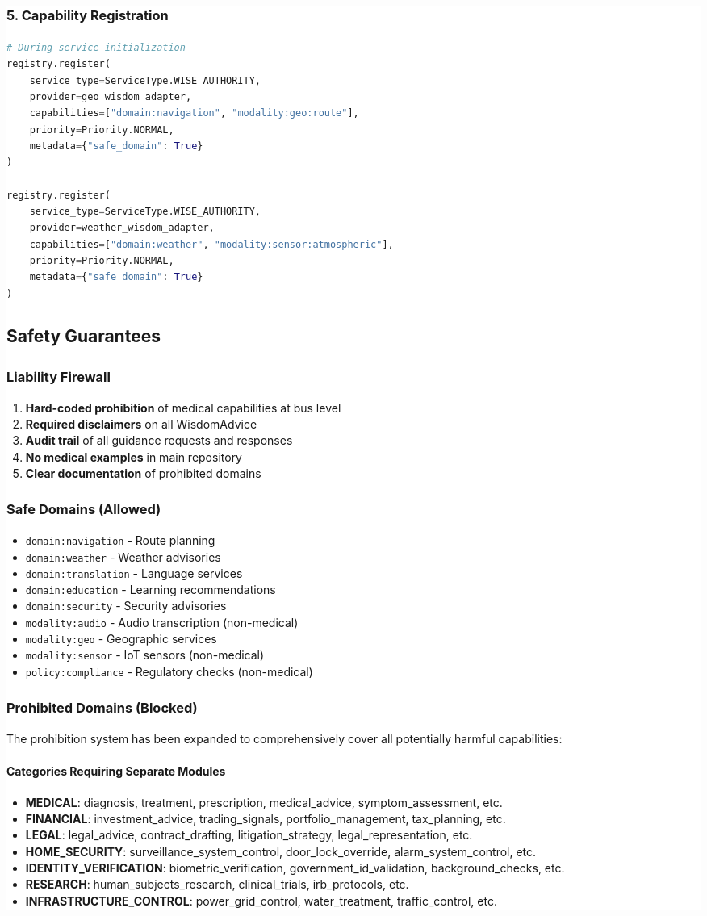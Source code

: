 ### 5. Capability Registration

```python
# During service initialization
registry.register(
    service_type=ServiceType.WISE_AUTHORITY,
    provider=geo_wisdom_adapter,
    capabilities=["domain:navigation", "modality:geo:route"],
    priority=Priority.NORMAL,
    metadata={"safe_domain": True}
)

registry.register(
    service_type=ServiceType.WISE_AUTHORITY,
    provider=weather_wisdom_adapter,
    capabilities=["domain:weather", "modality:sensor:atmospheric"],
    priority=Priority.NORMAL,
    metadata={"safe_domain": True}
)
```

## Safety Guarantees

### Liability Firewall

1. **Hard-coded prohibition** of medical capabilities at bus level
2. **Required disclaimers** on all WisdomAdvice
3. **Audit trail** of all guidance requests and responses
4. **No medical examples** in main repository
5. **Clear documentation** of prohibited domains

### Safe Domains (Allowed)

- `domain:navigation` - Route planning
- `domain:weather` - Weather advisories
- `domain:translation` - Language services
- `domain:education` - Learning recommendations
- `domain:security` - Security advisories
- `modality:audio` - Audio transcription (non-medical)
- `modality:geo` - Geographic services
- `modality:sensor` - IoT sensors (non-medical)
- `policy:compliance` - Regulatory checks (non-medical)

### Prohibited Domains (Blocked)

The prohibition system has been expanded to comprehensively cover all potentially harmful capabilities:

#### Categories Requiring Separate Modules
- **MEDICAL**: diagnosis, treatment, prescription, medical_advice, symptom_assessment, etc.
- **FINANCIAL**: investment_advice, trading_signals, portfolio_management, tax_planning, etc.
- **LEGAL**: legal_advice, contract_drafting, litigation_strategy, legal_representation, etc.
- **HOME_SECURITY**: surveillance_system_control, door_lock_override, alarm_system_control, etc.
- **IDENTITY_VERIFICATION**: biometric_verification, government_id_validation, background_checks, etc.
- **RESEARCH**: human_subjects_research, clinical_trials, irb_protocols, etc.
- **INFRASTRUCTURE_CONTROL**: power_grid_control, water_treatment, traffic_control, etc.
